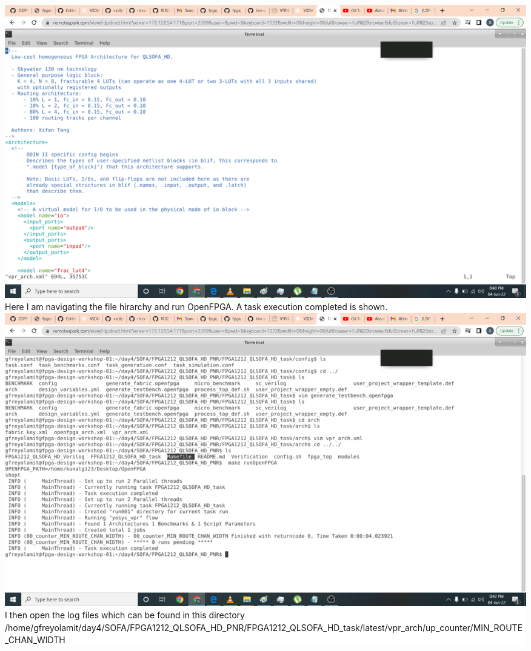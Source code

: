 ![](fpgaday4/fpgaday4vprarchi.png)
Here I am navigating the file hirarchy and run OpenFPGA. A task execution completed is shown.
![](fpgaday4/fpgaday4vmakefile.png)
I then open the log files which can be found in this directory /home/gfreyolamit/day4/SOFA/FPGA1212_QLSOFA_HD_PNR/FPGA1212_QLSOFA_HD_task/latest/vpr_arch/up_counter/MIN_ROUTE_CHAN_WIDTH